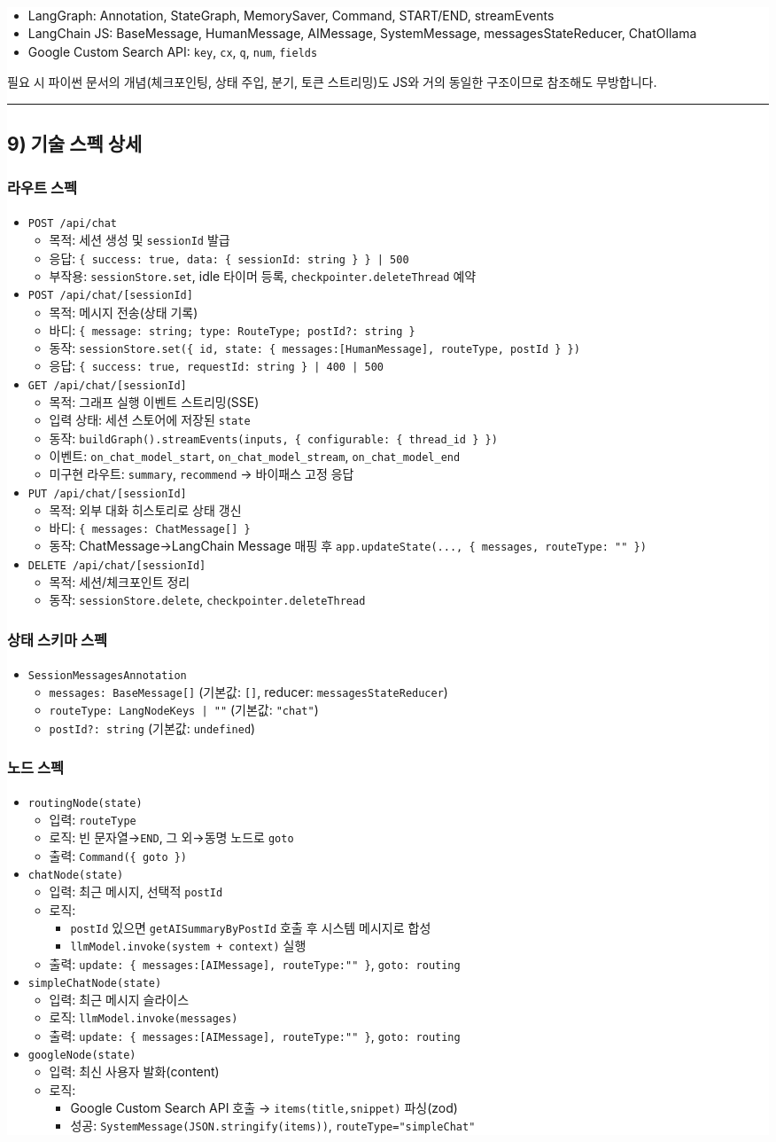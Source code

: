 - LangGraph: Annotation, StateGraph, MemorySaver, Command, START/END, streamEvents
- LangChain JS: BaseMessage, HumanMessage, AIMessage, SystemMessage, messagesStateReducer, ChatOllama
- Google Custom Search API: `key`, `cx`, `q`, `num`, `fields`

필요 시 파이썬 문서의 개념(체크포인팅, 상태 주입, 분기, 토큰 스트리밍)도 JS와 거의 동일한 구조이므로 참조해도 무방합니다.

---

## 9) 기술 스펙 상세

### 라우트 스펙

- `POST /api/chat`
  - 목적: 세션 생성 및 `sessionId` 발급
  - 응답: `{ success: true, data: { sessionId: string } } | 500`
  - 부작용: `sessionStore.set`, idle 타이머 등록, `checkpointer.deleteThread` 예약
- `POST /api/chat/[sessionId]`
  - 목적: 메시지 전송(상태 기록)
  - 바디: `{ message: string; type: RouteType; postId?: string }`
  - 동작: `sessionStore.set({ id, state: { messages:[HumanMessage], routeType, postId } })`
  - 응답: `{ success: true, requestId: string } | 400 | 500`
- `GET /api/chat/[sessionId]`
  - 목적: 그래프 실행 이벤트 스트리밍(SSE)
  - 입력 상태: 세션 스토어에 저장된 `state`
  - 동작: `buildGraph().streamEvents(inputs, { configurable: { thread_id } })`
  - 이벤트: `on_chat_model_start`, `on_chat_model_stream`, `on_chat_model_end`
  - 미구현 라우트: `summary`, `recommend` → 바이패스 고정 응답
- `PUT /api/chat/[sessionId]`
  - 목적: 외부 대화 히스토리로 상태 갱신
  - 바디: `{ messages: ChatMessage[] }`
  - 동작: ChatMessage→LangChain Message 매핑 후 `app.updateState(..., { messages, routeType: "" })`
- `DELETE /api/chat/[sessionId]`
  - 목적: 세션/체크포인트 정리
  - 동작: `sessionStore.delete`, `checkpointer.deleteThread`

### 상태 스키마 스펙

- `SessionMessagesAnnotation`
  - `messages: BaseMessage[]` (기본값: `[]`, reducer: `messagesStateReducer`)
  - `routeType: LangNodeKeys | ""` (기본값: `"chat"`)
  - `postId?: string` (기본값: `undefined`)

### 노드 스펙

- `routingNode(state)`
  - 입력: `routeType`
  - 로직: 빈 문자열→`END`, 그 외→동명 노드로 `goto`
  - 출력: `Command({ goto })`
- `chatNode(state)`
  - 입력: 최근 메시지, 선택적 `postId`
  - 로직:
    - `postId` 있으면 `getAISummaryByPostId` 호출 후 시스템 메시지로 합성
    - `llmModel.invoke(system + context)` 실행
  - 출력: `update: { messages:[AIMessage], routeType:"" }`, `goto: routing`
- `simpleChatNode(state)`
  - 입력: 최근 메시지 슬라이스
  - 로직: `llmModel.invoke(messages)`
  - 출력: `update: { messages:[AIMessage], routeType:"" }`, `goto: routing`
- `googleNode(state)`
  - 입력: 최신 사용자 발화(content)
  - 로직:
    - Google Custom Search API 호출 → `items(title,snippet)` 파싱(zod)
    - 성공: `SystemMessage(JSON.stringify(items))`, `routeType="simpleChat"`